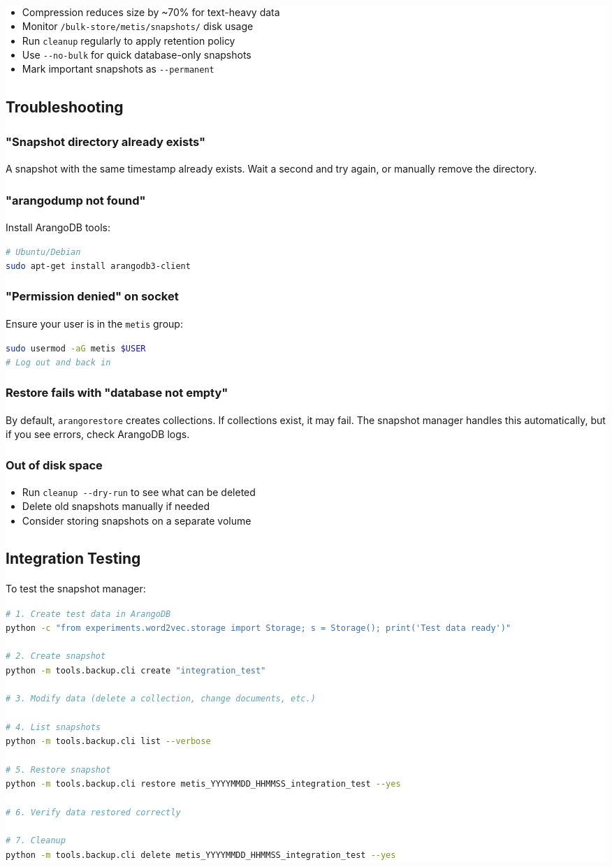 - Compression reduces size by ~70% for text-heavy data
- Monitor `/bulk-store/metis/snapshots/` disk usage
- Run `cleanup` regularly to apply retention policy
- Use `--no-bulk` for quick database-only snapshots
- Mark important snapshots as `--permanent`

## Troubleshooting

### "Snapshot directory already exists"

A snapshot with the same timestamp already exists. Wait a second and try again, or manually remove the directory.

### "arangodump not found"

Install ArangoDB tools:

```bash
# Ubuntu/Debian
sudo apt-get install arangodb3-client
```

### "Permission denied" on socket

Ensure your user is in the `metis` group:

```bash
sudo usermod -aG metis $USER
# Log out and back in
```

### Restore fails with "database not empty"

By default, `arangorestore` creates collections. If collections exist, it may fail. The snapshot manager handles this automatically, but if you see errors, check ArangoDB logs.

### Out of disk space

- Run `cleanup --dry-run` to see what can be deleted
- Delete old snapshots manually if needed
- Consider storing snapshots on a separate volume

## Integration Testing

To test the snapshot manager:

```bash
# 1. Create test data in ArangoDB
python -c "from experiments.word2vec.storage import Storage; s = Storage(); print('Test data ready')"

# 2. Create snapshot
python -m tools.backup.cli create "integration_test"

# 3. Modify data (delete a collection, change documents, etc.)

# 4. List snapshots
python -m tools.backup.cli list --verbose

# 5. Restore snapshot
python -m tools.backup.cli restore metis_YYYYMMDD_HHMMSS_integration_test --yes

# 6. Verify data restored correctly

# 7. Cleanup
python -m tools.backup.cli delete metis_YYYYMMDD_HHMMSS_integration_test --yes
```